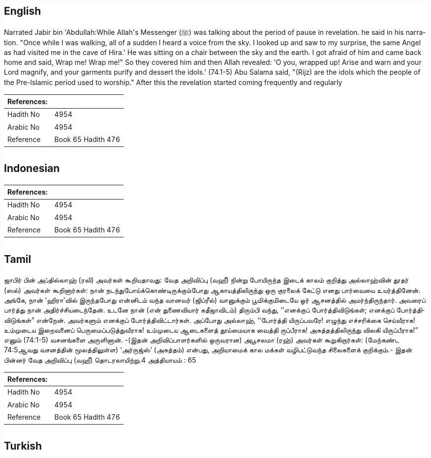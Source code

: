 ## English


<div dir="ltr" lang="en" style={{fontSize:'larger',backgroundColor:'#f8f9fa',padding:20}}>
Narrated Jabir bin 'Abdullah:While Allah's Messenger (ﷺ) was talking about the period of pause in revelation. he said in his narration. "Once while I was walking, all of a sudden I heard a voice from the sky. I looked up and saw to my surprise, the same Angel as had visited me in the cave of Hira.' He was sitting on a chair between the sky and the earth. I got afraid of him and came back home and said, Wrap me! Wrap me!" So they covered him and then Allah revealed: 'O you, wrapped up! Arise and warn and your Lord magnify, and your garments purify and dessert the idols.' (74.1-5) Abu Salama said, "(Rijz) are the idols which the people of the Pre-lslamic period used to worship." After this the revelation started coming frequently and regularly
</div>
<div style={{backgroundColor:'#f8f9fa',padding:20, marginBottom: 10}}><table> <thead> <tr> <th>References:</th> <th></th> </tr> </thead> <tbody><tr><td>Hadith No</td><td>4954</td></tr><tr><td>Arabic No</td><td>4954</td></tr><tr><td>Reference</td><td>Book 65 Hadith 476</td></tr></tbody></table></div>

## Indonesian


<div dir="ltr" lang="id" style={{fontSize:'larger',backgroundColor:'#f8f9fa',padding:20}}>

</div>
<div style={{backgroundColor:'#f8f9fa',padding:20, marginBottom: 10}}><table> <thead> <tr> <th>References:</th> <th></th> </tr> </thead> <tbody><tr><td>Hadith No</td><td>4954</td></tr><tr><td>Arabic No</td><td>4954</td></tr><tr><td>Reference</td><td>Book 65 Hadith 476</td></tr></tbody></table></div>

## Tamil


<div dir="ltr" lang="ta" style={{fontSize:'larger',backgroundColor:'#f8f9fa',padding:20}}>
ஜாபிர் பின் அப்தில்லாஹ் (ரலி) அவர்கள் கூறியதாவது: வேத அறிவிப்பு (வஹீ) நின்று போயிருந்த இடைக் காலம் குறித்து அல்லாஹ்வின் தூதர் (ஸல்) அவர்கள் கூறினார்கள்: நான் நடந்துபோய்க்கொண்டிருக்கும்போது ஆகாயத்திலிருந்து ஒரு குரலைக் கேட்டு எனது பார்வையை உயர்த்தினேன். அங்கே, நான் ‘ஹிரா’வில் இருந்தபோது என்னிடம் வந்த வானவர் (ஜிப்ரீல்) வானுக்கும் பூமிக்குமிடையே ஓர் ஆசனத்தில் அமர்ந்திருந்தார். அவரைப் பார்த்து நான் அதிர்ச்சியடைந்தேன். உடனே நான் (என் துணைவியார் கதீஜாவிடம்) திரும்பி வந்து, ‘‘எனக்குப் போர்த்திவிடுங்கள்; எனக்குப் போர்த்திவிடுங்கள்” என்றேன். அவர்களும் எனக்குப் போர்த்திவிட்டார்கள். அப்போது அல்லாஹ், ‘‘போர்த்தி யிருப்பவரே! எழுந்து எச்சரிக்கை செய்வீராக! உம்முடைய இறைவனைப் பெருமைப்படுத்துவீராக! உம்முடைய ஆடைகளைத் தூய்மையாக வைத்தி ருப்பீராக! அசுத்தத்திலிருந்து விலகி யிருப்பீராக!” எனும் (74:1-5) வசனங்களை அருளினான். -(இதன் அறிவிப்பாளர்களில் ஒருவரான) அபூசலமா (ரஹ்) அவர்கள் கூறுகிறார்கள்: (மேற்கண்ட 74:5ஆவது வசனத்தின் மூலத்திலுள்ள) ‘அர்ருஜ்ஸ்’ (அசுத்தம்) என்பது, அறியாமைக் கால மக்கள் வழிபட்டுவந்த சிலைகளைக் குறிக்கும்.- இதன் பின்னர் வேத அறிவிப்பு (வஹீ) தொடரலாயிற்று.4 அத்தியாயம் : 65
</div>
<div style={{backgroundColor:'#f8f9fa',padding:20, marginBottom: 10}}><table> <thead> <tr> <th>References:</th> <th></th> </tr> </thead> <tbody><tr><td>Hadith No</td><td>4954</td></tr><tr><td>Arabic No</td><td>4954</td></tr><tr><td>Reference</td><td>Book 65 Hadith 476</td></tr></tbody></table></div>

## Turkish
